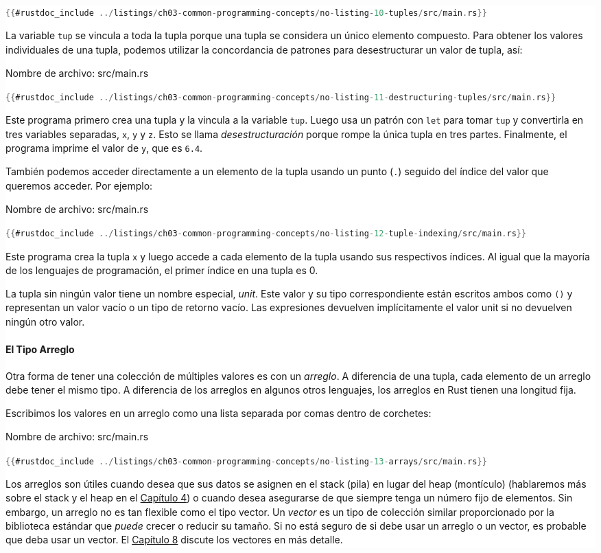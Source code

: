 ```rust
{{#rustdoc_include ../listings/ch03-common-programming-concepts/no-listing-10-tuples/src/main.rs}}
```

La variable `tup` se vincula a toda la tupla porque una tupla se considera un 
único elemento compuesto. Para obtener los valores individuales de una tupla, 
podemos utilizar la concordancia de patrones para desestructurar un valor de 
tupla, así:

<span class="filename">Nombre de archivo: src/main.rs</span>

```rust
{{#rustdoc_include ../listings/ch03-common-programming-concepts/no-listing-11-destructuring-tuples/src/main.rs}}
```

Este programa primero crea una tupla y la vincula a la variable `tup`. Luego
usa un patrón con `let` para tomar `tup` y convertirla en tres variables
separadas, `x`, `y` y `z`. Esto se llama *desestructuración* porque rompe la
única tupla en tres partes. Finalmente, el programa imprime el valor de `y`,
que es `6.4`.

También podemos acceder directamente a un elemento de la tupla usando un punto
(`.`) seguido del índice del valor que queremos acceder. Por ejemplo:

<span class="filename">Nombre de archivo: src/main.rs</span>

```rust
{{#rustdoc_include ../listings/ch03-common-programming-concepts/no-listing-12-tuple-indexing/src/main.rs}}
```

Este programa crea la tupla `x` y luego accede a cada elemento de la tupla
usando sus respectivos índices. Al igual que la mayoría de los lenguajes de
programación, el primer índice en una tupla es 0.

La tupla sin ningún valor tiene un nombre especial, *unit*. Este valor y su
tipo correspondiente están escritos ambos como `()` y representan un valor
vacío o un tipo de retorno vacío. Las expresiones devuelven implícitamente el
valor unit si no devuelven ningún otro valor.

#### El Tipo Arreglo

Otra forma de tener una colección de múltiples valores es con un *arreglo*.
A diferencia de una tupla, cada elemento de un arreglo debe tener el mismo
tipo. A diferencia de los arreglos en algunos otros lenguajes, los arreglos en
Rust tienen una longitud fija.

Escribimos los valores en un arreglo como una lista separada por comas dentro
de corchetes:

<span class="filename">Nombre de archivo: src/main.rs</span>

```rust
{{#rustdoc_include ../listings/ch03-common-programming-concepts/no-listing-13-arrays/src/main.rs}}
```

Los arreglos son útiles cuando desea que sus datos se asignen en el stack (pila)
en lugar del heap (montículo) (hablaremos más sobre el stack y el heap en el
[Capítulo 4][stack-and-heap]) o cuando desea asegurarse de que
siempre tenga un número fijo de elementos. Sin embargo, un arreglo no es tan
flexible como el tipo vector. Un *vector* es un tipo de colección similar
proporcionado por la biblioteca estándar que *puede* crecer o reducir su tamaño.
Si no está seguro de si debe usar un arreglo o un vector, es probable que deba
usar un vector. El [Capítulo 8][vectors] discute los vectores en
más detalle.


[comparing-the-guess-to-the-secret-number]: ch02-00-guessing-game-tutorial.html#comparando-la-adivinanza-con-el-numero-secreto
[twos-complement]: https://es.wikipedia.org/wiki/Complemento_a_dos
[control-flow]: ch03-05-control-flow.html#flujo-de-control
[strings]: ch08-02-strings.html#almacenando-texto-codificado-en-utf-8-con-strings
[stack-and-heap]: ch04-01-what-is-ownership.html#el-stack-y-el-heap
[vectors]: ch08-01-vectors.html
[unrecoverable-errors-with-panic]: ch09-01-unrecoverable-errors-with-panic.html
[appendix_b]: appendix-02-operators.md